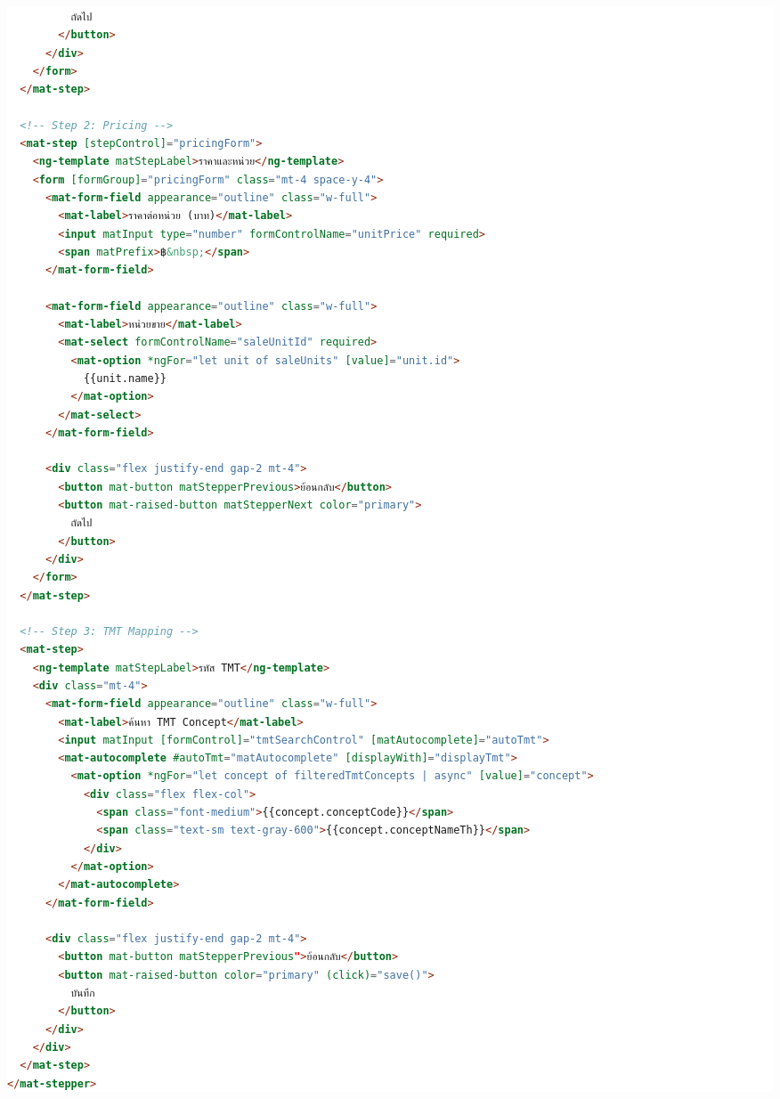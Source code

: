 ```html
          ถัดไป
        </button>
      </div>
    </form>
  </mat-step>

  <!-- Step 2: Pricing -->
  <mat-step [stepControl]="pricingForm">
    <ng-template matStepLabel>ราคาและหน่วย</ng-template>
    <form [formGroup]="pricingForm" class="mt-4 space-y-4">
      <mat-form-field appearance="outline" class="w-full">
        <mat-label>ราคาต่อหน่วย (บาท)</mat-label>
        <input matInput type="number" formControlName="unitPrice" required>
        <span matPrefix>฿&nbsp;</span>
      </mat-form-field>

      <mat-form-field appearance="outline" class="w-full">
        <mat-label>หน่วยขาย</mat-label>
        <mat-select formControlName="saleUnitId" required>
          <mat-option *ngFor="let unit of saleUnits" [value]="unit.id">
            {{unit.name}}
          </mat-option>
        </mat-select>
      </mat-form-field>

      <div class="flex justify-end gap-2 mt-4">
        <button mat-button matStepperPrevious>ย้อนกลับ</button>
        <button mat-raised-button matStepperNext color="primary">
          ถัดไป
        </button>
      </div>
    </form>
  </mat-step>

  <!-- Step 3: TMT Mapping -->
  <mat-step>
    <ng-template matStepLabel>รหัส TMT</ng-template>
    <div class="mt-4">
      <mat-form-field appearance="outline" class="w-full">
        <mat-label>ค้นหา TMT Concept</mat-label>
        <input matInput [formControl]="tmtSearchControl" [matAutocomplete]="autoTmt">
        <mat-autocomplete #autoTmt="matAutocomplete" [displayWith]="displayTmt">
          <mat-option *ngFor="let concept of filteredTmtConcepts | async" [value]="concept">
            <div class="flex flex-col">
              <span class="font-medium">{{concept.conceptCode}}</span>
              <span class="text-sm text-gray-600">{{concept.conceptNameTh}}</span>
            </div>
          </mat-option>
        </mat-autocomplete>
      </mat-form-field>

      <div class="flex justify-end gap-2 mt-4">
        <button mat-button matStepperPrevious">ย้อนกลับ</button>
        <button mat-raised-button color="primary" (click)="save()">
          บันทึก
        </button>
      </div>
    </div>
  </mat-step>
</mat-stepper>
```
